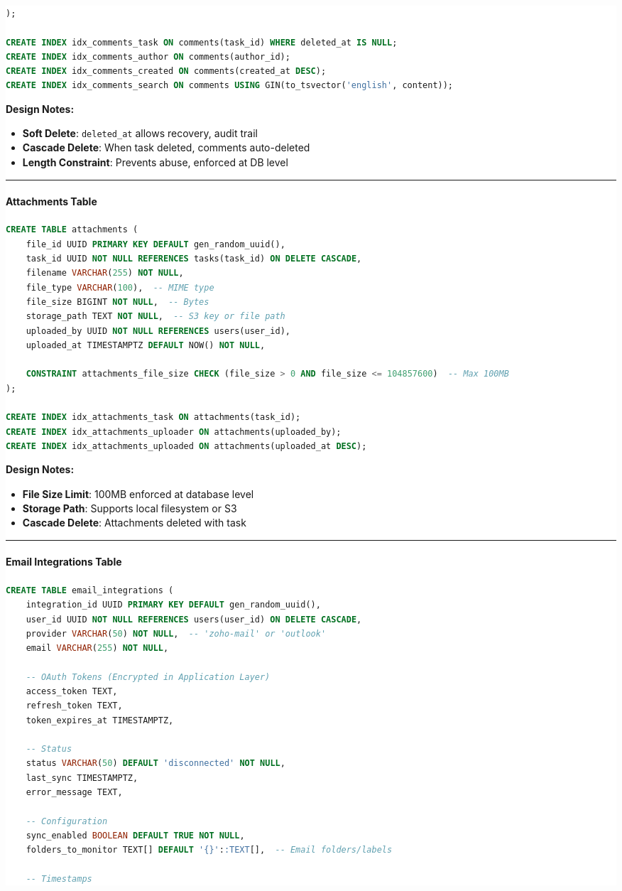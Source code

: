 ```sql
);

CREATE INDEX idx_comments_task ON comments(task_id) WHERE deleted_at IS NULL;
CREATE INDEX idx_comments_author ON comments(author_id);
CREATE INDEX idx_comments_created ON comments(created_at DESC);
CREATE INDEX idx_comments_search ON comments USING GIN(to_tsvector('english', content));
```

**Design Notes:**
- **Soft Delete**: `deleted_at` allows recovery, audit trail
- **Cascade Delete**: When task deleted, comments auto-deleted
- **Length Constraint**: Prevents abuse, enforced at DB level

---

#### Attachments Table
```sql
CREATE TABLE attachments (
    file_id UUID PRIMARY KEY DEFAULT gen_random_uuid(),
    task_id UUID NOT NULL REFERENCES tasks(task_id) ON DELETE CASCADE,
    filename VARCHAR(255) NOT NULL,
    file_type VARCHAR(100),  -- MIME type
    file_size BIGINT NOT NULL,  -- Bytes
    storage_path TEXT NOT NULL,  -- S3 key or file path
    uploaded_by UUID NOT NULL REFERENCES users(user_id),
    uploaded_at TIMESTAMPTZ DEFAULT NOW() NOT NULL,

    CONSTRAINT attachments_file_size CHECK (file_size > 0 AND file_size <= 104857600)  -- Max 100MB
);

CREATE INDEX idx_attachments_task ON attachments(task_id);
CREATE INDEX idx_attachments_uploader ON attachments(uploaded_by);
CREATE INDEX idx_attachments_uploaded ON attachments(uploaded_at DESC);
```

**Design Notes:**
- **File Size Limit**: 100MB enforced at database level
- **Storage Path**: Supports local filesystem or S3
- **Cascade Delete**: Attachments deleted with task

---

#### Email Integrations Table
```sql
CREATE TABLE email_integrations (
    integration_id UUID PRIMARY KEY DEFAULT gen_random_uuid(),
    user_id UUID NOT NULL REFERENCES users(user_id) ON DELETE CASCADE,
    provider VARCHAR(50) NOT NULL,  -- 'zoho-mail' or 'outlook'
    email VARCHAR(255) NOT NULL,

    -- OAuth Tokens (Encrypted in Application Layer)
    access_token TEXT,
    refresh_token TEXT,
    token_expires_at TIMESTAMPTZ,

    -- Status
    status VARCHAR(50) DEFAULT 'disconnected' NOT NULL,
    last_sync TIMESTAMPTZ,
    error_message TEXT,

    -- Configuration
    sync_enabled BOOLEAN DEFAULT TRUE NOT NULL,
    folders_to_monitor TEXT[] DEFAULT '{}'::TEXT[],  -- Email folders/labels

    -- Timestamps
```